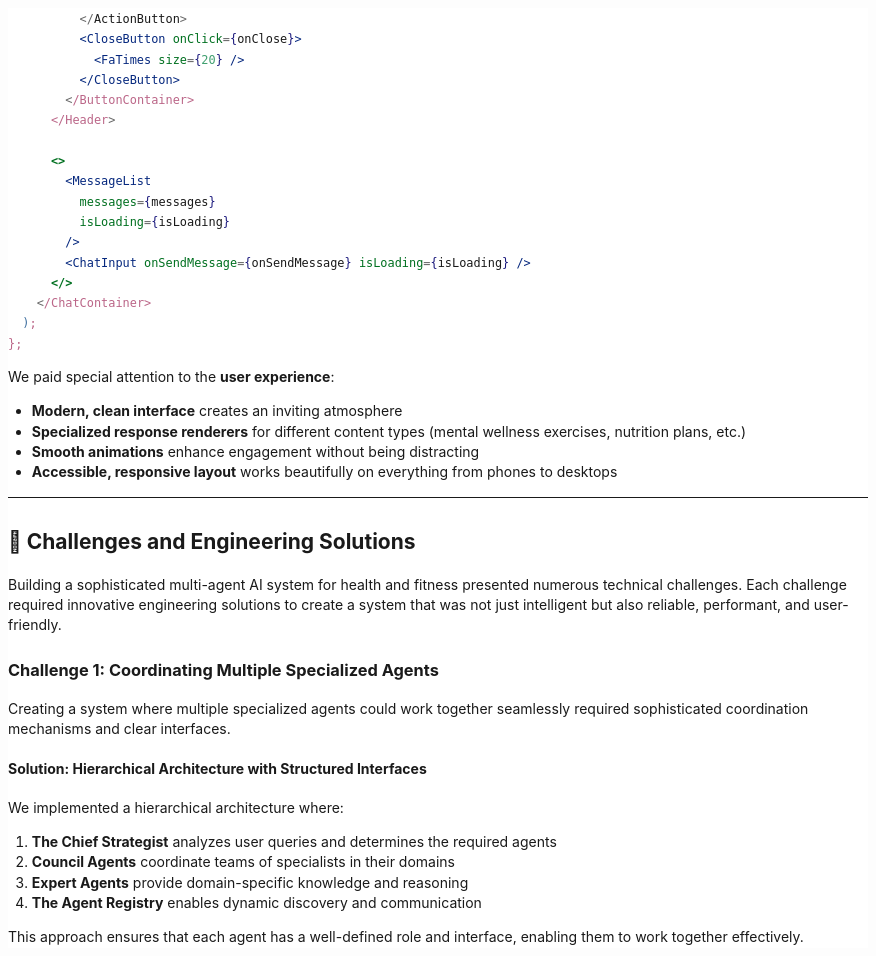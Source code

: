 ```jsx
          </ActionButton>
          <CloseButton onClick={onClose}>
            <FaTimes size={20} />
          </CloseButton>
        </ButtonContainer>
      </Header>
      
      <>
        <MessageList 
          messages={messages} 
          isLoading={isLoading} 
        />
        <ChatInput onSendMessage={onSendMessage} isLoading={isLoading} />
      </>
    </ChatContainer>
  );
};
```

We paid special attention to the **user experience**:

- **Modern, clean interface** creates an inviting atmosphere
- **Specialized response renderers** for different content types (mental wellness exercises, nutrition plans, etc.)
- **Smooth animations** enhance engagement without being distracting
- **Accessible, responsive layout** works beautifully on everything from phones to desktops

---

## 🧩 Challenges and Engineering Solutions

Building a sophisticated multi-agent AI system for health and fitness presented numerous technical challenges. Each challenge required innovative engineering solutions to create a system that was not just intelligent but also reliable, performant, and user-friendly.

### Challenge 1: Coordinating Multiple Specialized Agents

Creating a system where multiple specialized agents could work together seamlessly required sophisticated coordination mechanisms and clear interfaces.

#### Solution: Hierarchical Architecture with Structured Interfaces

We implemented a hierarchical architecture where:

1. **The Chief Strategist** analyzes user queries and determines the required agents
2. **Council Agents** coordinate teams of specialists in their domains
3. **Expert Agents** provide domain-specific knowledge and reasoning
4. **The Agent Registry** enables dynamic discovery and communication

This approach ensures that each agent has a well-defined role and interface, enabling them to work together effectively.
